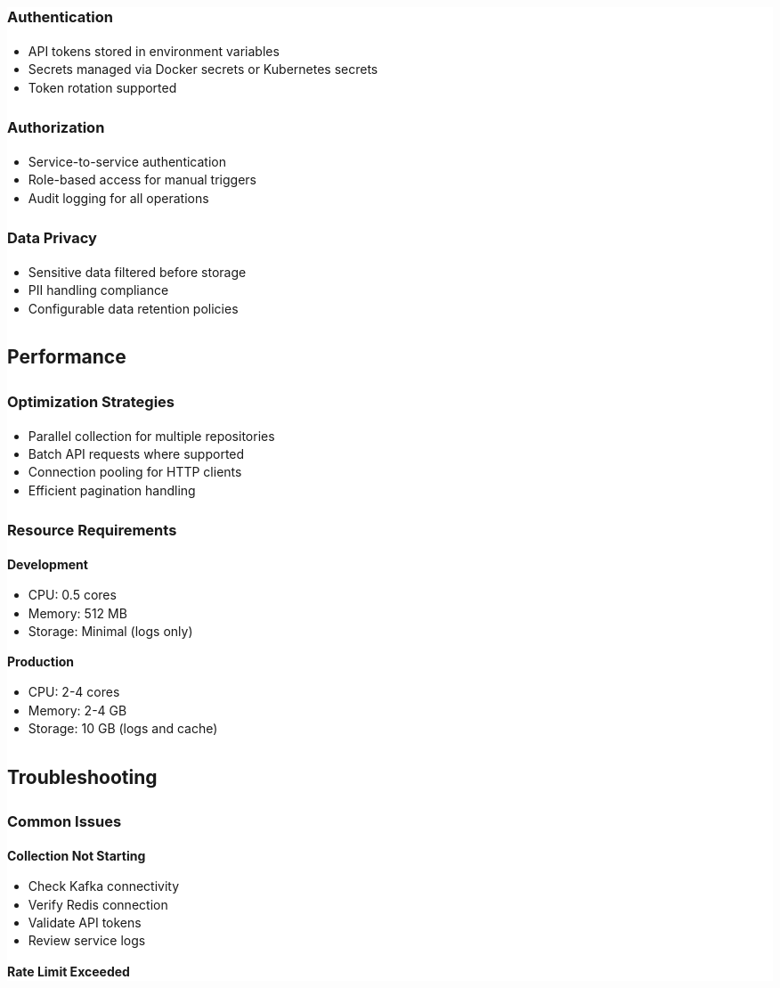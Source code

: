 ### Authentication

- API tokens stored in environment variables
- Secrets managed via Docker secrets or Kubernetes secrets
- Token rotation supported

### Authorization

- Service-to-service authentication
- Role-based access for manual triggers
- Audit logging for all operations

### Data Privacy

- Sensitive data filtered before storage
- PII handling compliance
- Configurable data retention policies

## Performance

### Optimization Strategies

- Parallel collection for multiple repositories
- Batch API requests where supported
- Connection pooling for HTTP clients
- Efficient pagination handling

### Resource Requirements

**Development**

- CPU: 0.5 cores
- Memory: 512 MB
- Storage: Minimal (logs only)

**Production**

- CPU: 2-4 cores
- Memory: 2-4 GB
- Storage: 10 GB (logs and cache)

## Troubleshooting

### Common Issues

**Collection Not Starting**

- Check Kafka connectivity
- Verify Redis connection
- Validate API tokens
- Review service logs

**Rate Limit Exceeded**
